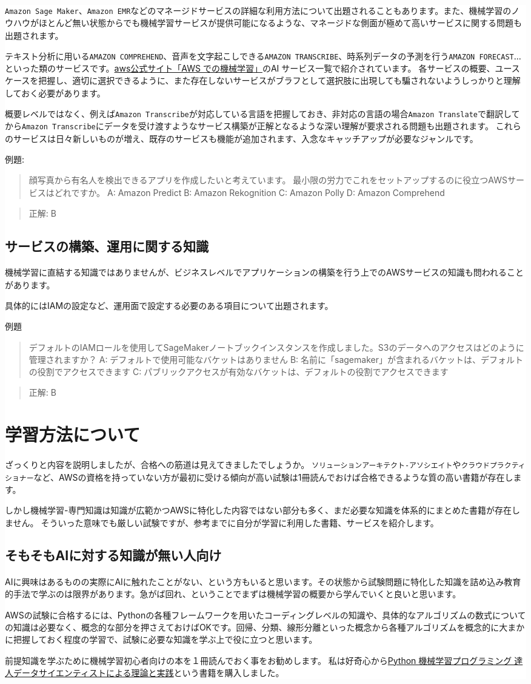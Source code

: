 `Amazon Sage Maker`、`Amazon EMR`などのマネージドサービスの詳細な利用方法について出題されることもあります。また、機械学習のノウハウがほとんど無い状態からでも機械学習サービスが提供可能になるような、マネージドな側面が極めて高いサービスに関する問題も出題されます。

テキスト分析に用いる`AMAZON COMPREHEND`、音声を文字起こしできる`AMAZON TRANSCRIBE`、時系列データの予測を行う`AMAZON FORECAST`...といった類のサービスです。[aws公式サイト「AWS での機械学習」](https://aws.amazon.com/jp/machine-learning/)のAI サービス一覧で紹介されています。
各サービスの概要、ユースケースを把握し、適切に選択できるように、また存在しないサービスがブラフとして選択肢に出現しても騙されないようしっかりと理解しておく必要があります。

概要レベルではなく、例えば`Amazon Transcribe`が対応している言語を把握しておき、非対応の言語の場合`Amazon Translate`で翻訳してから`Amazon Transcribe`にデータを受け渡すようなサービス構築が正解となるような深い理解が要求される問題も出題されます。
これらのサービスは日々新しいものが増え、既存のサービスも機能が追加されます、入念なキャッチアップが必要なジャンルです。

例題:
> 顔写真から有名人を検出できるアプリを作成したいと考えています。
最小限の労力でこれをセットアップするのに役立つAWSサービスはどれですか。
A: Amazon Predict
B: Amazon Rekognition
C: Amazon Polly
D: Amazon Comprehend

> 正解: B

## サービスの構築、運用に関する知識

機械学習に直結する知識ではありませんが、ビジネスレベルでアプリケーションの構築を行う上でのAWSサービスの知識も問われることがあります。

具体的にはIAMの設定など、運用面で設定する必要のある項目について出題されます。

例題
> デフォルトのIAMロールを使用してSageMakerノートブックインスタンスを作成しました。S3のデータへのアクセスはどのように管理されますか？
>A: デフォルトで使用可能なバケットはありません
B: 名前に「sagemaker」が含まれるバケットは、デフォルトの役割でアクセスできます
C: パブリックアクセスが有効なバケットは、デフォルトの役割でアクセスできます

> 正解: B

<a id="anchor3"></a>
# 学習方法について

ざっくりと内容を説明しましたが、合格への筋道は見えてきましたでしょうか。
`ソリューションアーキテクト-アソシエイト`や`クラウドプラクティショナー`など、AWSの資格を持っていない方が最初に受ける傾向が高い試験は1冊読んでおけば合格できるような質の高い書籍が存在します。

しかし機械学習-専門知識は知識が広範かつAWSに特化した内容ではない部分も多く、まだ必要な知識を体系的にまとめた書籍が存在しません。
そういった意味でも厳しい試験ですが、参考までに自分が学習に利用した書籍、サービスを紹介します。

## そもそもAIに対する知識が無い人向け

AIに興味はあるものの実際にAIに触れたことがない、という方もいると思います。その状態から試験問題に特化した知識を詰め込み教育的手法で学ぶのは限界があります。急がば回れ、ということでまずは機械学習の概要から学んでいくと良いと思います。

AWSの試験に合格するには、Pythonの各種フレームワークを用いたコーディングレベルの知識や、具体的なアルゴリズムの数式についての知識は必要なく、概念的な部分を押さえておけばOKです。回帰、分類、線形分離といった概念から各種アルゴリズムを概念的に大まかに把握しておく程度の学習で、試験に必要な知識を学ぶ上で役に立つと思います。

前提知識を学ぶために機械学習初心者向けの本を１冊読んでおく事をお勧めします。
私は好奇心から[Python 機械学習プログラミング 達人データサイエンティストによる理論と実践](https://www.amazon.co.jp/Python-%E6%A9%9F%E6%A2%B0%E5%AD%A6%E7%BF%92%E3%83%97%E3%83%AD%E3%82%B0%E3%83%A9%E3%83%9F%E3%83%B3%E3%82%B0-%E9%81%94%E4%BA%BA%E3%83%87%E3%83%BC%E3%82%BF%E3%82%B5%E3%82%A4%E3%82%A8%E3%83%B3%E3%83%86%E3%82%A3%E3%82%B9%E3%83%88%E3%81%AB%E3%82%88%E3%82%8B%E7%90%86%E8%AB%96%E3%81%A8%E5%AE%9F%E8%B7%B5-impress-gear/dp/4295003379/ref=asc_df_4295003379/?tag=jpgo-22&linkCode=df0&hvadid=295678107984&hvpos=&hvnetw=g&hvrand=17590793615228539759&hvpone=&hvptwo=&hvqmt=&hvdev=c&hvdvcmdl=&hvlocint=&hvlocphy=1009243&hvtargid=pla-524387980046&psc=1&language=ja_JP&th=1&psc=1)という書籍を購入しました。
